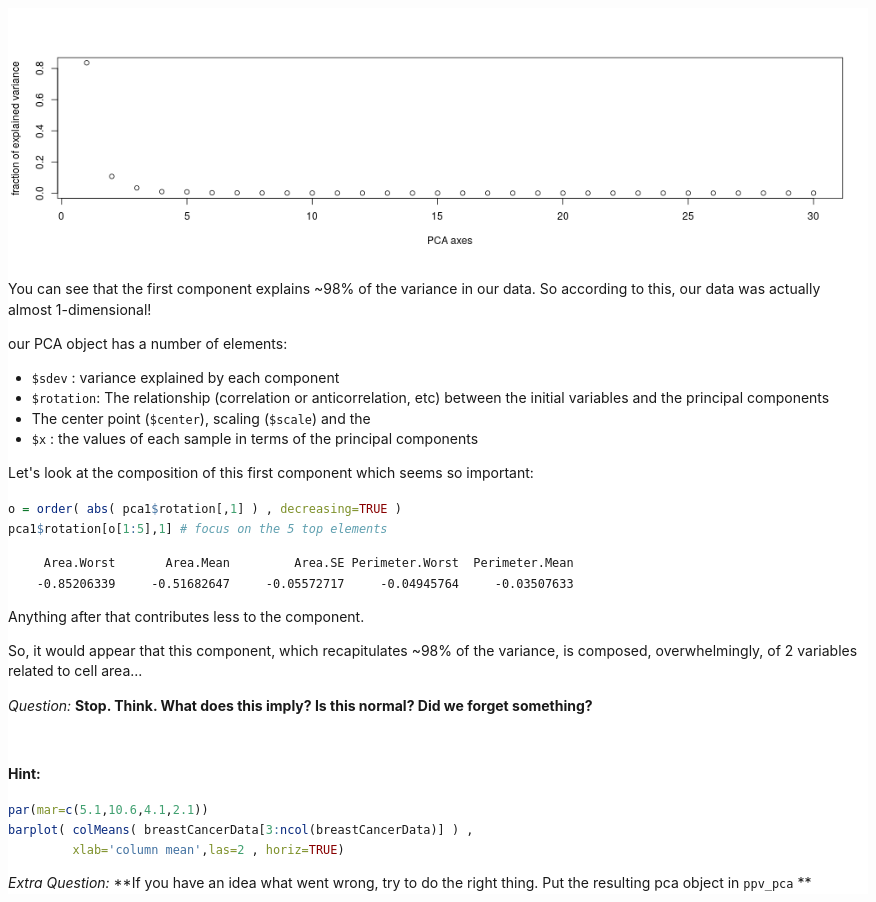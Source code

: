 ![explained variance proportion pca non-centered, non-scaled](https://raw.githubusercontent.com/BiodataAnalysisGroup/2021-11-ml-elixir-pt/main/static/images/pca1_stdev.png "explained variance proportion pca non-centered, non-scaled")

You can see that the first component explains ~98% of the variance in our data. So  according to this, our data was actually almost 1-dimensional!

our PCA object has a number of elements:
 * `$sdev`  : variance explained by each component
 * `$rotation`: The relationship (correlation or anticorrelation, etc) between the initial variables and the principal components
 * The center point (`$center`), scaling (`$scale`) and the 
 * `$x` : the values of each sample in terms of the principal components

Let's look at the composition of this first component which seems so important:

```r
o = order( abs( pca1$rotation[,1] ) , decreasing=TRUE )
pca1$rotation[o[1:5],1] # focus on the 5 top elements
```
```
     Area.Worst       Area.Mean         Area.SE Perimeter.Worst  Perimeter.Mean 
    -0.85206339     -0.51682647     -0.05572717     -0.04945764     -0.03507633 
```

Anything after that contributes less to the component.

So, it would appear that this component, which recapitulates ~98% of the variance, is composed, overwhelmingly, of 2 variables related to cell area...


_Question:_ **Stop. Think. What does this imply? Is this normal? Did we forget something?**


<br>

**Hint:**
```r
par(mar=c(5.1,10.6,4.1,2.1))
barplot( colMeans( breastCancerData[3:ncol(breastCancerData)] ) , 
         xlab='column mean',las=2 , horiz=TRUE)
```



_Extra Question:_ **If you have an idea what went wrong, try to do the right thing. Put the resulting pca object in `ppv_pca` **
